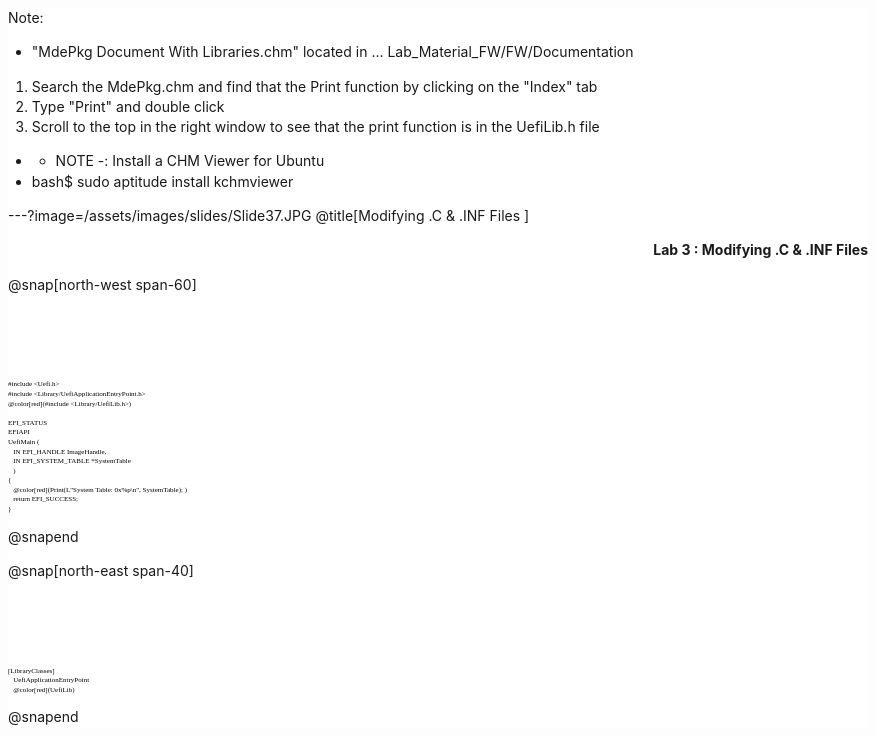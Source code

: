 
Note:

- "MdePkg Document With Libraries.chm" located in ... Lab_Material_FW/FW/Documentation
1. Search the MdePkg.chm and find that the Print function by clicking on the "Index" tab
2. Type "Print" and double click
3. Scroll to the top in the right window to see that the print function is in the UefiLib.h file
- * NOTE -:  Install a CHM Viewer for Ubuntu
- bash$ sudo aptitude install kchmviewer


---?image=/assets/images/slides/Slide37.JPG
@title[Modifying .C & .INF Files ]
<p align="right"><span class="gold" ><b>Lab 3 : Modifying .C & .INF Files</b></span></p>

@snap[north-west span-60]
<br>
<br>
<br>
<p style="line-height:40%" align="left" ><span style="font-size:0.5em; font-family:Consolas;" ><font color="black"><br>
 <br><br>
&num;include &lt;Uefi.h&gt; <br>
&num;include &lt;Library/UefiApplicationEntryPoint.h&gt; <br>
@color[red](&num;include &lt;Library/UefiLib.h&gt;) <br>
 <br>
EFI_STATUS <br>
EFIAPI <br>
UefiMain ( <br>&nbsp;&nbsp;
  IN EFI_HANDLE        ImageHandle, <br>&nbsp;&nbsp;
  IN EFI_SYSTEM_TABLE  *SystemTable <br>&nbsp;&nbsp;
  ) <br>
{ <br>&nbsp;&nbsp;
  @color[red](Print&lpar;L"System Table: 0x%p\n", SystemTable&rpar;; ) <br>&nbsp;&nbsp;
  return EFI_SUCCESS; <br>
} <br>
</font>
</span></p>

@snapend


@snap[north-east span-40]
<br>
<br>
<br>
<p style="line-height:40%" align="left" ><span style="font-size:0.5em; font-family:Consolas;" ><font color="black"><br>
 <br><br>
 [LibraryClasses] <br>&nbsp;&nbsp;
  UefiApplicationEntryPoint <br>&nbsp;&nbsp;
  @color[red](UefiLib)
</font>
</span></p>
@snapend
